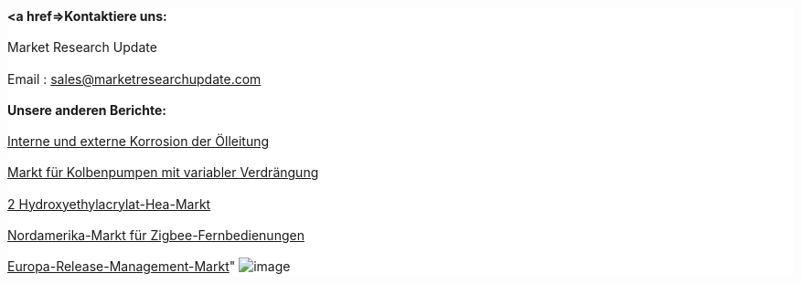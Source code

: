 

<strong><a href=>Kontaktiere uns:</a></strong>

Market Research Update

Email : sales@marketresearchupdate.com



<strong>Unsere anderen Berichte:</strong>

<a href=https://www.linkedin.com/pulse/oil-line-internal-external-corrosion>Interne und externe Korrosion der Ölleitung</a>

<a href=https://www.linkedin.com/pulse/variable-displacement-piston-pump-market-1f>Markt für Kolbenpumpen mit variabler Verdrängung</a>

<a href=https://www.linkedin.com/pulse/2-hydroxyethyl-acrylate-hea-market-size-share-outlook>2 Hydroxyethylacrylat-Hea-Markt</a>

<a href=https://www.linkedin.com/pulse/north-america-zigbee-remotes-market-growing>Nordamerika-Markt für Zigbee-Fernbedienungen</a>

<a href=https://www.linkedin.com/pulse/europe-release-management-market-2023-j3hpf/>Europa-Release-Management-Markt</a>"
![image](https://github.com/Gayatrikarjule/Market-Analysis-361/assets/97346546/53dd01c0-6d5d-4f19-8698-16143dd3c1c6)
